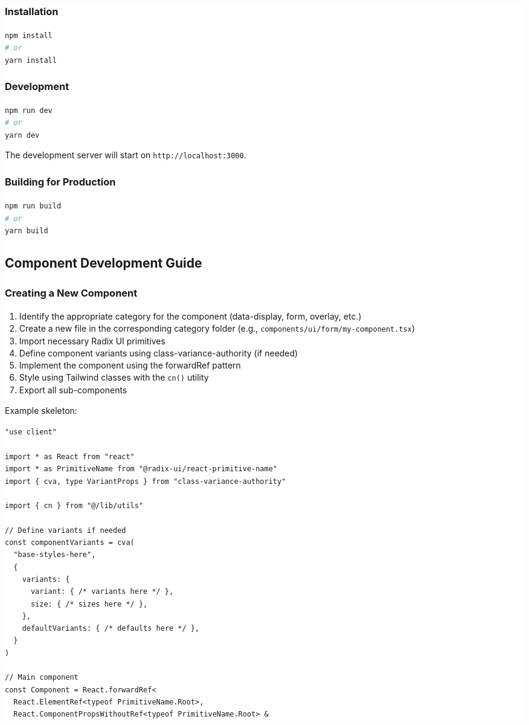 ### Installation

```bash
npm install
# or
yarn install
```

### Development

```bash
npm run dev
# or
yarn dev
```

The development server will start on `http://localhost:3000`.

### Building for Production

```bash
npm run build
# or
yarn build
```

## Component Development Guide

### Creating a New Component

1. Identify the appropriate category for the component (data-display, form, overlay, etc.)
2. Create a new file in the corresponding category folder (e.g., `components/ui/form/my-component.tsx`)
3. Import necessary Radix UI primitives
4. Define component variants using class-variance-authority (if needed)
5. Implement the component using the forwardRef pattern
6. Style using Tailwind classes with the `cn()` utility
7. Export all sub-components

Example skeleton:

```tsx
"use client"

import * as React from "react"
import * as PrimitiveName from "@radix-ui/react-primitive-name"
import { cva, type VariantProps } from "class-variance-authority"

import { cn } from "@/lib/utils"

// Define variants if needed
const componentVariants = cva(
  "base-styles-here",
  {
    variants: {
      variant: { /* variants here */ },
      size: { /* sizes here */ },
    },
    defaultVariants: { /* defaults here */ },
  }
)

// Main component
const Component = React.forwardRef<
  React.ElementRef<typeof PrimitiveName.Root>,
  React.ComponentPropsWithoutRef<typeof PrimitiveName.Root> &
```